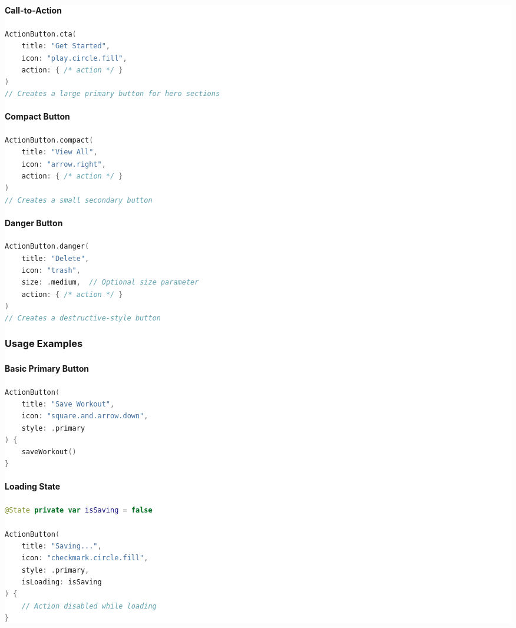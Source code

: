 #### Call-to-Action
```swift
ActionButton.cta(
    title: "Get Started",
    icon: "play.circle.fill",
    action: { /* action */ }
)
// Creates a large primary button for hero sections
```

#### Compact Button
```swift
ActionButton.compact(
    title: "View All",
    icon: "arrow.right",
    action: { /* action */ }
)
// Creates a small secondary button
```

#### Danger Button
```swift
ActionButton.danger(
    title: "Delete",
    icon: "trash",
    size: .medium,  // Optional size parameter
    action: { /* action */ }
)
// Creates a destructive-style button
```

### Usage Examples

#### Basic Primary Button
```swift
ActionButton(
    title: "Save Workout",
    icon: "square.and.arrow.down",
    style: .primary
) {
    saveWorkout()
}
```

#### Loading State
```swift
@State private var isSaving = false

ActionButton(
    title: "Saving...",
    icon: "checkmark.circle.fill",
    style: .primary,
    isLoading: isSaving
) {
    // Action disabled while loading
}
```

